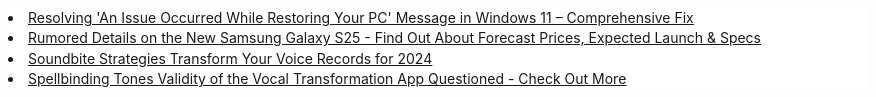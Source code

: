 <li><a href="https://common-error.techidaily.com/resolving-an-issue-occurred-while-restoring-your-pc-message-in-windows-11-comprehensive-fix/"><u>Resolving 'An Issue Occurred While Restoring Your PC' Message in Windows 11 – Comprehensive Fix</u></a></li>
<li><a href="https://tech-renaissance.techidaily.com/1722857882933-rumored-details-on-the-new-samsung-galaxy-s25-find-out-about-forecast-prices-expected-launch-and-specs/"><u>Rumored Details on the New Samsung Galaxy S25 - Find Out About Forecast Prices, Expected Launch & Specs</u></a></li>
<li><a href="https://article-files.techidaily.com/soundbite-strategies-transform-your-voice-records-for-2024/"><u>Soundbite Strategies Transform Your Voice Records for 2024</u></a></li>
<li><a href="https://fox-cloud.techidaily.com/spellbinding-tones-validity-of-the-vocal-transformation-app-questioned-check-out-more/"><u>Spellbinding Tones Validity of the Vocal Transformation App Questioned - Check Out More</u></a></li>
</ul></div>

